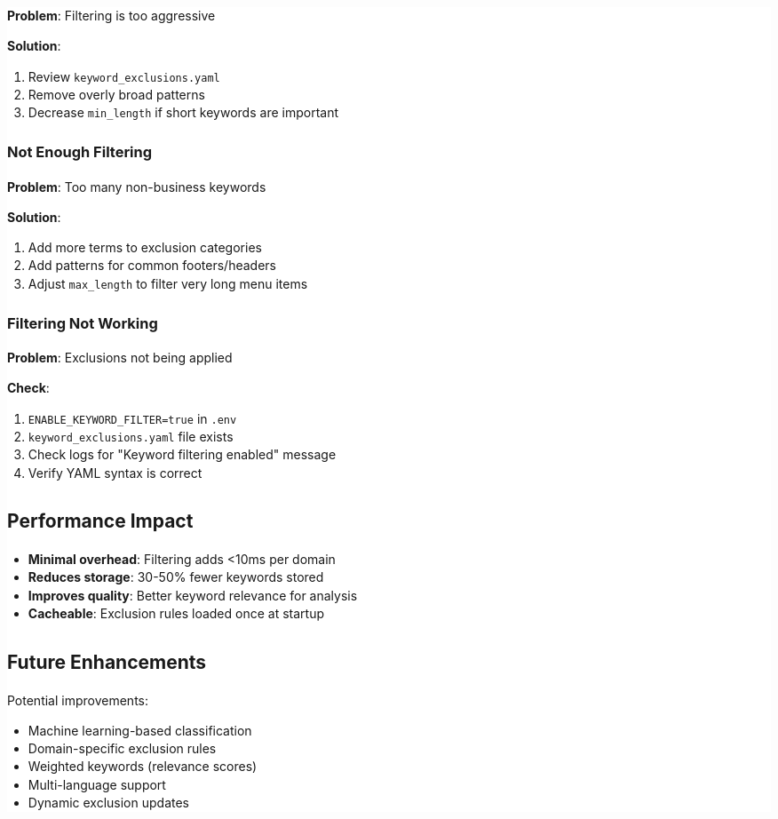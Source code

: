 **Problem**: Filtering is too aggressive

**Solution**:
1. Review `keyword_exclusions.yaml`
2. Remove overly broad patterns
3. Decrease `min_length` if short keywords are important

### Not Enough Filtering

**Problem**: Too many non-business keywords

**Solution**:
1. Add more terms to exclusion categories
2. Add patterns for common footers/headers
3. Adjust `max_length` to filter very long menu items

### Filtering Not Working

**Problem**: Exclusions not being applied

**Check**:
1. `ENABLE_KEYWORD_FILTER=true` in `.env`
2. `keyword_exclusions.yaml` file exists
3. Check logs for "Keyword filtering enabled" message
4. Verify YAML syntax is correct

## Performance Impact

- **Minimal overhead**: Filtering adds <10ms per domain
- **Reduces storage**: 30-50% fewer keywords stored
- **Improves quality**: Better keyword relevance for analysis
- **Cacheable**: Exclusion rules loaded once at startup

## Future Enhancements

Potential improvements:
- Machine learning-based classification
- Domain-specific exclusion rules
- Weighted keywords (relevance scores)
- Multi-language support
- Dynamic exclusion updates

